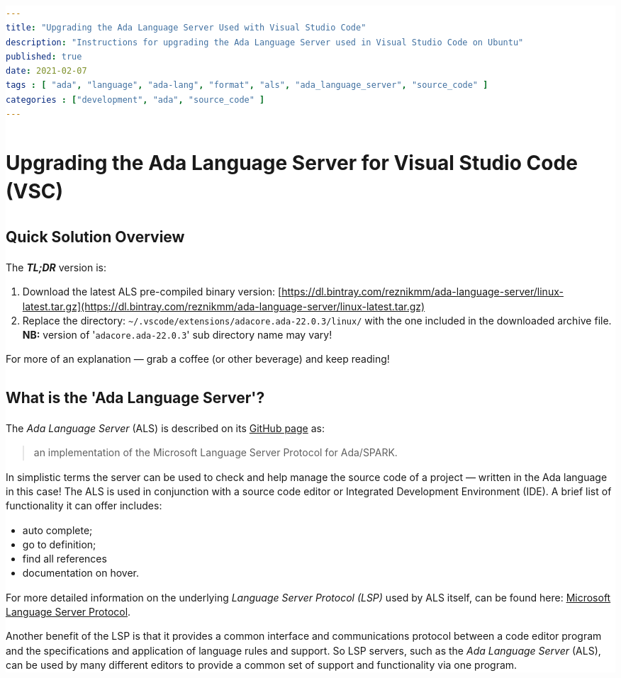 ```yaml
---
title: "Upgrading the Ada Language Server Used with Visual Studio Code"
description: "Instructions for upgrading the Ada Language Server used in Visual Studio Code on Ubuntu"
published: true
date: 2021-02-07
tags : [ "ada", "language", "ada-lang", "format", "als", "ada_language_server", "source_code" ]
categories : ["development", "ada", "source_code" ]
---
```

# Upgrading the Ada Language Server for Visual Studio Code (VSC)

## Quick Solution Overview

The ***TL;DR*** version is:

1. Download the latest ALS pre-compiled binary version: [https://dl.bintray.com/reznikmm/ada-language-server/linux-latest.tar.gz](https://dl.bintray.com/reznikmm/ada-language-server/linux-latest.tar.gz)
2. Replace the directory: `~/.vscode/extensions/adacore.ada-22.0.3/linux/` with the one included in the downloaded archive file. **NB:** version of '`adacore.ada-22.0.3`' sub directory name may vary!

For more of an explanation &mdash; grab a coffee (or other beverage) and keep reading!

## What is the 'Ada Language Server'?

The *Ada Language Server* (ALS) is described on its [GitHub page](https://github.com/AdaCore/ada_language_server) as:

> an implementation of the Microsoft Language Server Protocol for Ada/SPARK.

In simplistic terms the server can be used to check and help manage the source code of a project &mdash; written in the Ada language in this case! The ALS is used in conjunction with a source code editor or Integrated Development Environment (IDE). A brief list of functionality it can offer includes:

- auto complete;
- go to definition;
- find all references
- documentation on hover.

For more detailed information on the underlying *Language Server Protocol (LSP)* used by ALS itself, can be found here: [Microsoft Language Server Protocol](https://microsoft.github.io/language-server-protocol/).

Another benefit of the LSP is that it provides a common interface and communications protocol between a code editor program and the specifications and application of language rules and support. So LSP servers, such as the *Ada Language Server* (ALS), can be used by many different editors to provide a common set of support and functionality via one program.
